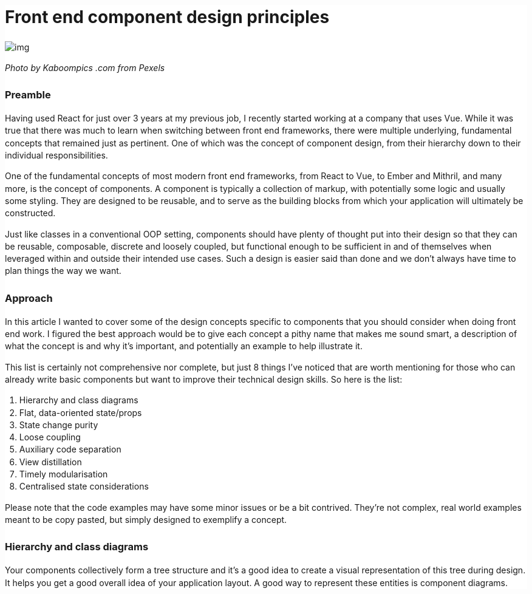 # Front end component design principles



![img](https://cdn-images-1.medium.com/max/1600/1*1aVlbiTIijIsTOGGjkpc0Q.jpeg)

*Photo by Kaboompics .com from Pexels*

### Preamble

Having used React for just over 3 years at my previous job, I recently started working at a company that uses Vue. While it was true that there was much to learn when switching between front end frameworks, there were multiple underlying, fundamental concepts that remained just as pertinent. One of which was the concept of component design, from their hierarchy down to their individual responsibilities.

One of the fundamental concepts of most modern front end frameworks, from React to Vue, to Ember and Mithril, and many more, is the concept of components. A component is typically a collection of markup, with potentially some logic and usually some styling. They are designed to be reusable, and to serve as the building blocks from which your application will ultimately be constructed.

Just like classes in a conventional OOP setting, components should have plenty of thought put into their design so that they can be reusable, composable, discrete and loosely coupled, but functional enough to be sufficient in and of themselves when leveraged within and outside their intended use cases. Such a design is easier said than done and we don’t always have time to plan things the way we want.

### Approach

In this article I wanted to cover some of the design concepts specific to components that you should consider when doing front end work. I figured the best approach would be to give each concept a pithy name that makes me sound smart, a description of what the concept is and why it’s important, and potentially an example to help illustrate it.

This list is certainly not comprehensive nor complete, but just 8 things I’ve noticed that are worth mentioning for those who can already write basic components but want to improve their technical design skills. So here is the list:

1. Hierarchy and class diagrams
2. Flat, data-oriented state/props
3. State change purity
4. Loose coupling
5. Auxiliary code separation
6. View distillation
7. Timely modularisation
8. Centralised state considerations

Please note that the code examples may have some minor issues or be a bit contrived. They’re not complex, real world examples meant to be copy pasted, but simply designed to exemplify a concept.

### Hierarchy and class diagrams

Your components collectively form a tree structure and it’s a good idea to create a visual representation of this tree during design. It helps you get a good overall idea of your application layout. A good way to represent these entities is component diagrams.
